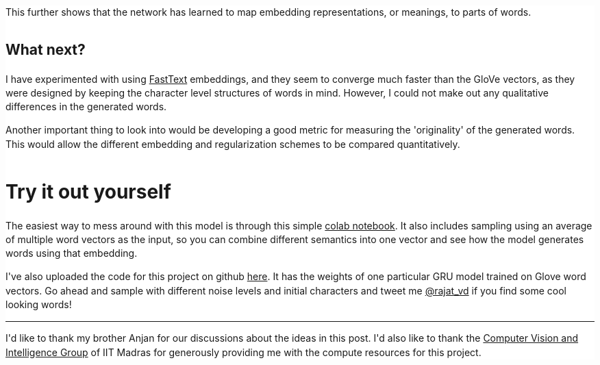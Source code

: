 
This further shows that the network has learned to map embedding representations, or meanings, to parts of words.

## What next?
I have experimented with using [FastText](https://arxiv.org/abs/1607.04606) embeddings, and they seem to converge much faster than the GloVe vectors, as they were designed by keeping the character level structures of words in mind. However, I could not make out any qualitative differences in the generated words.

Another important thing to look into would be developing a good metric for measuring the 'originality' of the generated words. This would allow the different embedding and regularization schemes to be compared quantitatively.

# Try it out yourself
The easiest way to mess around with this model is through this simple [colab notebook](https://colab.research.google.com/drive/1f_vW0k8YyoyiPIgX7eHP_a-8T3Zepat3). It also includes sampling using an average of multiple word vectors as the input, so you can combine different semantics into one vector and see how the model generates words using that embedding.

I've also uploaded the code for this project on github [here](https://github.com/rajatvd/WordGenerator.git). It has the weights of one particular GRU model trained on Glove word vectors. Go ahead and sample with different noise levels and initial characters and tweet me [@rajat_vd](https://www.twitter.com/rajat_vd) if you find some cool looking words!

---

I'd like to thank my brother Anjan for our discussions about the ideas in this post. I'd also like to thank the [Computer Vision and Intelligence Group](https://iitmcvg.github.io/) of IIT Madras for generously providing me with the compute resources for this project.
